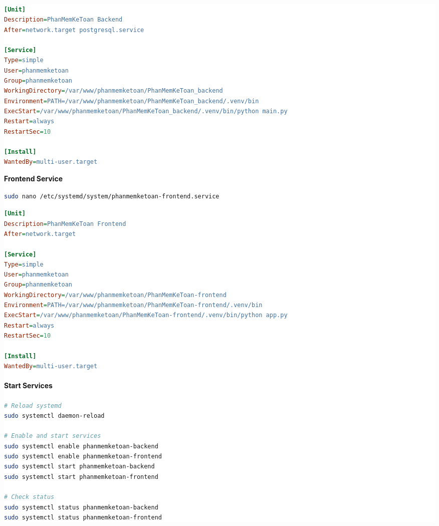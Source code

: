 ```ini
[Unit]
Description=PhanMemKeToan Backend
After=network.target postgresql.service

[Service]
Type=simple
User=phanmemketoan
Group=phanmemketoan
WorkingDirectory=/var/www/phanmemketoan/PhanMemKeToan_backend
Environment=PATH=/var/www/phanmemketoan/PhanMemKeToan_backend/.venv/bin
ExecStart=/var/www/phanmemketoan/PhanMemKeToan_backend/.venv/bin/python main.py
Restart=always
RestartSec=10

[Install]
WantedBy=multi-user.target
```

**Frontend Service**
```bash
sudo nano /etc/systemd/system/phanmemketoan-frontend.service
```

```ini
[Unit]
Description=PhanMemKeToan Frontend
After=network.target

[Service]
Type=simple
User=phanmemketoan
Group=phanmemketoan
WorkingDirectory=/var/www/phanmemketoan/PhanMemKeToan-frontend
Environment=PATH=/var/www/phanmemketoan/PhanMemKeToan-frontend/.venv/bin
ExecStart=/var/www/phanmemketoan/PhanMemKeToan-frontend/.venv/bin/python app.py
Restart=always
RestartSec=10

[Install]
WantedBy=multi-user.target
```

#### **Start Services**
```bash
# Reload systemd
sudo systemctl daemon-reload

# Enable and start services
sudo systemctl enable phanmemketoan-backend
sudo systemctl enable phanmemketoan-frontend
sudo systemctl start phanmemketoan-backend
sudo systemctl start phanmemketoan-frontend

# Check status
sudo systemctl status phanmemketoan-backend
sudo systemctl status phanmemketoan-frontend
```
